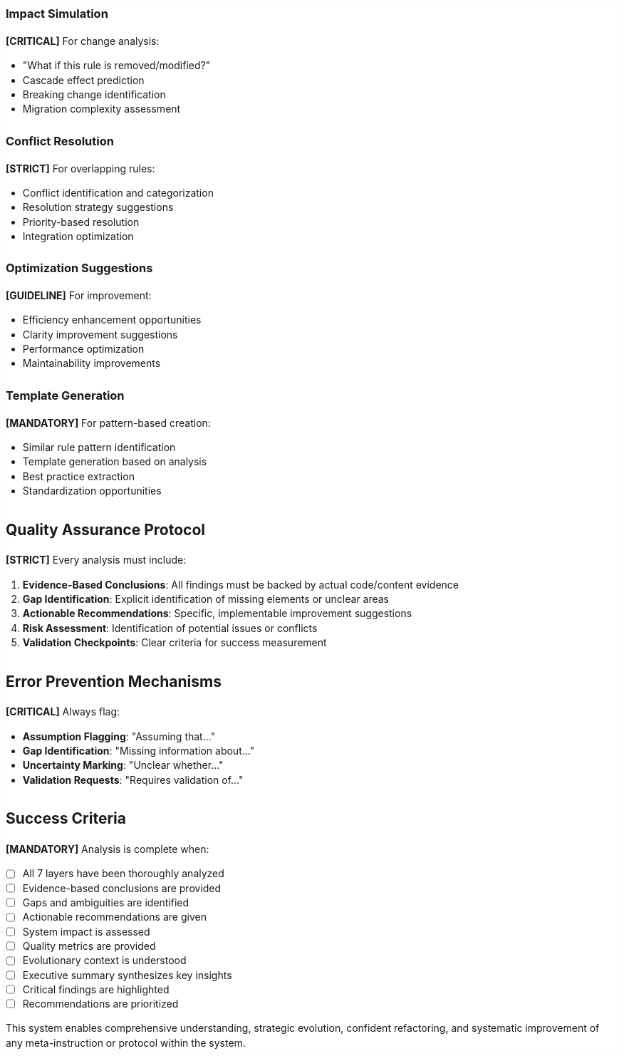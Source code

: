 ### Impact Simulation
**[CRITICAL]** For change analysis:
- "What if this rule is removed/modified?"
- Cascade effect prediction
- Breaking change identification
- Migration complexity assessment

### Conflict Resolution
**[STRICT]** For overlapping rules:
- Conflict identification and categorization
- Resolution strategy suggestions
- Priority-based resolution
- Integration optimization

### Optimization Suggestions
**[GUIDELINE]** For improvement:
- Efficiency enhancement opportunities
- Clarity improvement suggestions
- Performance optimization
- Maintainability improvements

### Template Generation
**[MANDATORY]** For pattern-based creation:
- Similar rule pattern identification
- Template generation based on analysis
- Best practice extraction
- Standardization opportunities

## Quality Assurance Protocol

**[STRICT]** Every analysis must include:
1. **Evidence-Based Conclusions**: All findings must be backed by actual code/content evidence
2. **Gap Identification**: Explicit identification of missing elements or unclear areas
3. **Actionable Recommendations**: Specific, implementable improvement suggestions
4. **Risk Assessment**: Identification of potential issues or conflicts
5. **Validation Checkpoints**: Clear criteria for success measurement

## Error Prevention Mechanisms

**[CRITICAL]** Always flag:
- **Assumption Flagging**: "Assuming that..."
- **Gap Identification**: "Missing information about..."
- **Uncertainty Marking**: "Unclear whether..."
- **Validation Requests**: "Requires validation of..."

## Success Criteria

**[MANDATORY]** Analysis is complete when:
- [ ] All 7 layers have been thoroughly analyzed
- [ ] Evidence-based conclusions are provided
- [ ] Gaps and ambiguities are identified
- [ ] Actionable recommendations are given
- [ ] System impact is assessed
- [ ] Quality metrics are provided
- [ ] Evolutionary context is understood
- [ ] Executive summary synthesizes key insights
- [ ] Critical findings are highlighted
- [ ] Recommendations are prioritized

This system enables comprehensive understanding, strategic evolution, confident refactoring, and systematic improvement of any meta-instruction or protocol within the system.